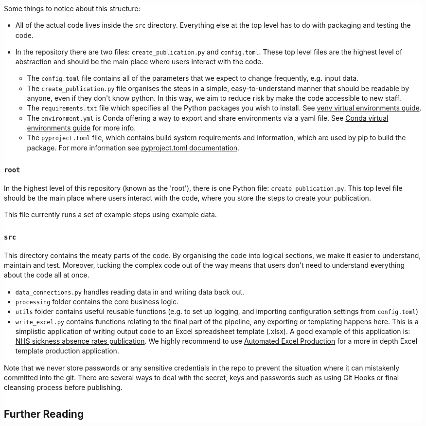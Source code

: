 
Some things to notice about this structure:

- All of the actual code lives inside the `src` directory. Everything else at the top level has to do with packaging and testing the code.
- In the repository there are two files: `create_publication.py` and `config.toml`. These top level files are the highest level of abstraction and should be the main place where users interact with the code.

  - The `config.toml` file contains all of the parameters that we expect to change frequently, e.g. input data.
  - The `create_publication.py` file organises the steps in a simple, easy-to-understand manner that should be readable by anyone, even if they don't know python. In this way, we aim to reduce risk by make the code accessible to new staff.
  - The `requirements.txt` file which specifies all the Python packages you wish to install. See [venv virtual environments guide](https://nhsdigital.github.io/rap-community-of-practice/training_resources/python/virtual-environments/venv/).
  - The `environment.yml` is Conda offering a way to export and share environments via a yaml file. See [Conda virtual environments guide](https://nhsdigital.github.io/rap-community-of-practice/training_resources/python/virtual-environments/conda/) for more info.
  - The `pyproject.toml` file, which contains build system requirements and information, which are used by pip to build the package. For more information see [pyproject.toml documentation](https://pip.pypa.io/en/stable/reference/build-system/pyproject-toml/). 

### `root`

In the highest level of this repository (known as the 'root'), there is one Python file: `create_publication.py`. This top level file should be the main place where users interact with the code, where you store the steps to create your publication.

This file currently runs a set of example steps using example data.

### `src`

This directory contains the meaty parts of the code. By organising the code into logical sections, we make it easier to understand, maintain and test. Moreover, tucking the complex code out of the way means that users don't need to understand everything about the code all at once.

* `data_connections.py` handles reading data in and writing data back out.
* `processing` folder contains the core business logic.
* `utils` folder contains useful reusable functions (e.g. to set up logging, and importing configuration settings from `config.toml`)
* `write_excel.py` contains functions relating to the final part of the pipeline, any exporting or templating happens here. This is a simplistic application of writing output code to an Excel spreadsheet template (.xlsx). A good example of this application is: [NHS sickness absence rates publication](https://github.com/NHSDigital/absence-rates). We highly recommend to use [Automated Excel Production](https://nhsd-git.digital.nhs.uk/data-services/analytics-service/iuod/automated-excel-publications) for a more in depth Excel template production application.

Note that we never store passwords or any sensitive credentials in the repo to prevent the situation where it can mistakenly committed into the git. There are several ways to deal with the secret, keys and passwords such as using Git Hooks or final cleansing process before publishing.

## Further Reading

